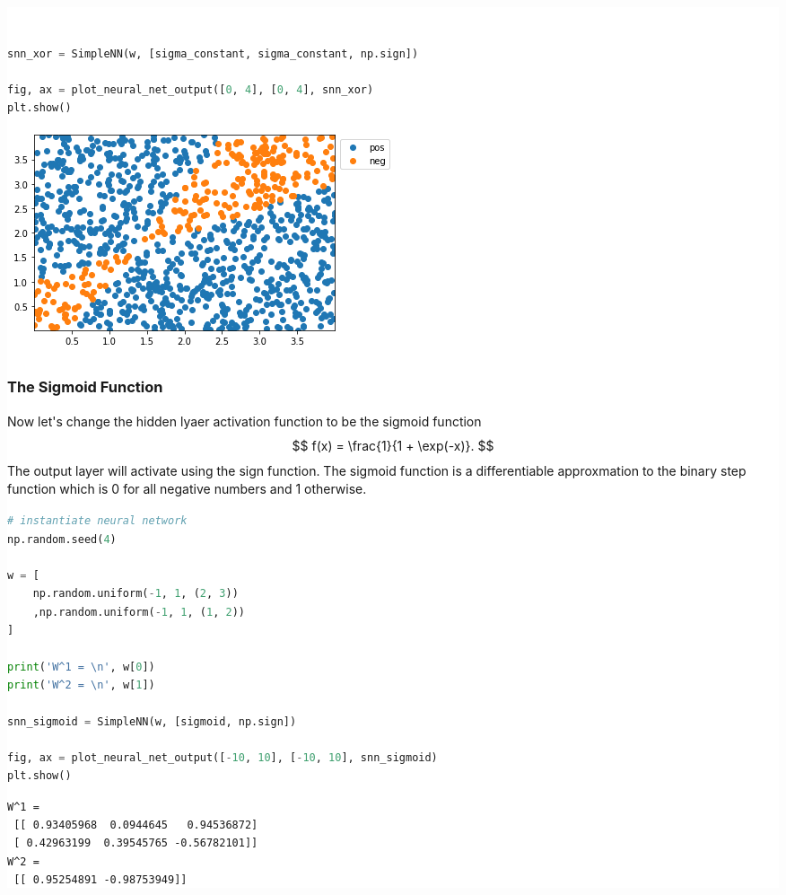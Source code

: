 ```python


snn_xor = SimpleNN(w, [sigma_constant, sigma_constant, np.sign])

fig, ax = plot_neural_net_output([0, 4], [0, 4], snn_xor)
plt.show()
```


![png](/assets/images/ActivationFunctions_files/ActivationFunctions_10_0.png)


### The Sigmoid Function

Now let's change the hidden lyaer activation function to be the sigmoid
function 
$$ f(x) = \frac{1}{1 + \exp(-x)}. $$
The output layer will activate using the sign function. The sigmoid function is
a differentiable approxmation to the binary step function which is 0 for
all negative numbers and 1 otherwise.

```python
# instantiate neural network
np.random.seed(4)

w = [
    np.random.uniform(-1, 1, (2, 3))
    ,np.random.uniform(-1, 1, (1, 2))
]

print('W^1 = \n', w[0])
print('W^2 = \n', w[1])

snn_sigmoid = SimpleNN(w, [sigmoid, np.sign])

fig, ax = plot_neural_net_output([-10, 10], [-10, 10], snn_sigmoid)
plt.show()
```

    W^1 = 
     [[ 0.93405968  0.0944645   0.94536872]
     [ 0.42963199  0.39545765 -0.56782101]]
    W^2 = 
     [[ 0.95254891 -0.98753949]]
